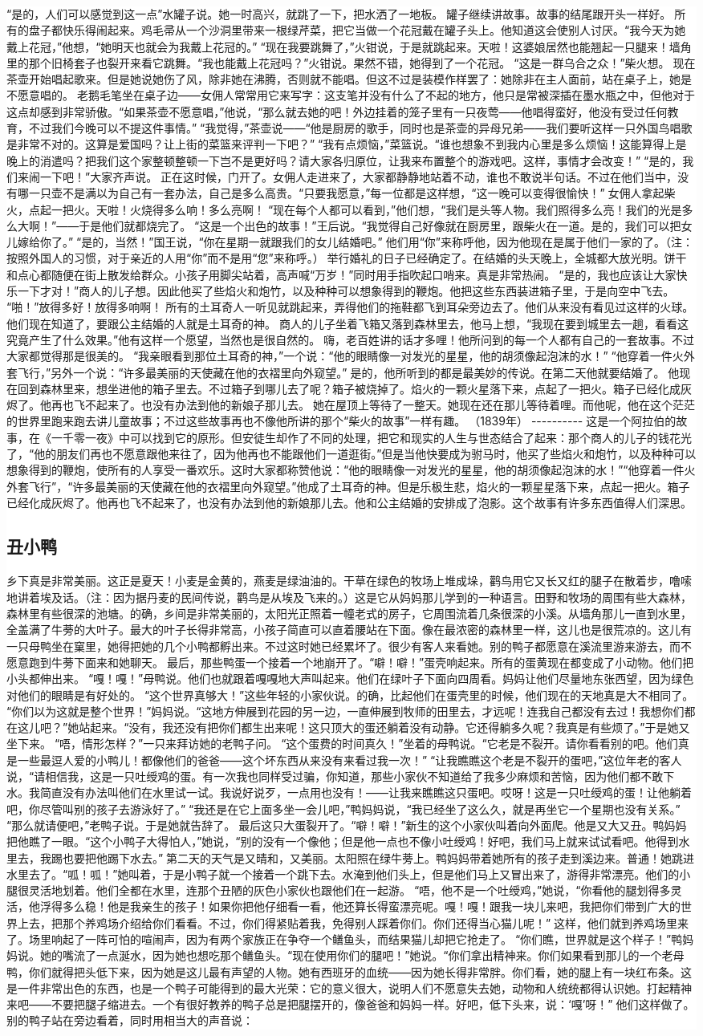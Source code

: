“是的，人们可以感觉到这一点”水罐子说。她一时高兴，就跳了一下，把水洒了一地板。
罐子继续讲故事。故事的结尾跟开头一样好。
所有的盘子都快乐得闹起来。鸡毛帚从一个沙洞里带来一根绿芹菜，把它当做一个花冠戴在罐子头上。他知道这会使别人讨厌。“我今天为她戴上花冠，”他想，“她明天也就会为我戴上花冠的。”
“现在我要跳舞了，”火钳说，于是就跳起来。天啦！这婆娘居然也能翘起一只腿来！墙角里的那个旧椅套子也裂开来看它跳舞。“我也能戴上花冠吗？”火钳说。果然不错，她得到了一个花冠。
“这是一群乌合之众！”柴火想。
现在茶壶开始唱起歌来。但是她说她伤了风，除非她在沸腾，否则就不能唱。但这不过是装模作样罢了：她除非在主人面前，站在桌子上，她是不愿意唱的。
老鹅毛笔坐在桌子边——女佣人常常用它来写字：这支笔并没有什么了不起的地方，他只是常被深插在墨水瓶之中，但他对于这点却感到非常骄傲。“如果茶壶不愿意唱，”他说，“那么就去她的吧！外边挂着的笼子里有一只夜莺——他唱得蛮好，他没有受过任何教育，不过我们今晚可以不提这件事情。”
“我觉得，”茶壶说——“他是厨房的歌手，同时也是茶壶的异母兄弟——我们要听这样一只外国鸟唱歌是非常不对的。这算是爱国吗？让上街的菜篮来评判一下吧？”
“我有点烦恼，”菜篮说。“谁也想象不到我内心里是多么烦恼！这能算得上是晚上的消遣吗？把我们这个家整顿整顿一下岂不是更好吗？请大家各归原位，让我来布置整个的游戏吧。这样，事情才会改变！”
“是的，我们来闹一下吧！”大家齐声说。
正在这时候，门开了。女佣人走进来了，大家都静静地站着不动，谁也不敢说半句话。不过在他们当中，没有哪一只壶不是满以为自己有一套办法，自己是多么高贵。“只要我愿意，”每一位都是这样想，“这一晚可以变得很愉快！”
女佣人拿起柴火，点起一把火。天啦！火烧得多么响！多么亮啊！
“现在每个人都可以看到，”他们想，“我们是头等人物。我们照得多么亮！我们的光是多么大啊！”——于是他们就都烧完了。
“这是一个出色的故事！”王后说。“我觉得自己好像就在厨房里，跟柴火在一道。是的，我们可以把女儿嫁给你了。”
“是的，当然！”国王说，“你在星期一就跟我们的女儿结婚吧。”
他们用“你”来称呼他，因为他现在是属于他们一家的了。（注：按照外国人的习惯，对于亲近的人用“你”而不是用“您”来称呼。）
举行婚礼的日子已经确定了。在结婚的头天晚上，全城都大放光明。饼干和点心都随便在街上散发给群众。小孩子用脚尖站着，高声喊“万岁！”同时用手指吹起口哨来。真是非常热闹。
“是的，我也应该让大家快乐一下才对！”商人的儿子想。因此他买了些焰火和炮竹，以及种种可以想象得到的鞭炮。他把这些东西装进箱子里，于是向空中飞去。
“啪！”放得多好！放得多响啊！
所有的土耳奇人一听见就跳起来，弄得他们的拖鞋都飞到耳朵旁边去了。他们从来没有看见过这样的火球。他们现在知道了，要跟公主结婚的人就是土耳奇的神。
商人的儿子坐着飞箱又落到森林里去，他马上想，“我现在要到城里去一趟，看看这究竟产生了什么效果。”他有这样一个愿望，当然也是很自然的。
嗨，老百姓讲的话才多哩！他所问到的每一个人都有自己的一套故事。不过大家都觉得那是很美的。
“我亲眼看到那位土耳奇的神，”一个说：“他的眼睛像一对发光的星星，他的胡须像起泡沫的水！”
“他穿着一件火外套飞行，”另外一个说：“许多最美丽的天使藏在他的衣褶里向外窥望。”
是的，他所听到的都是最美妙的传说。在第二天他就要结婚了。
他现在回到森林里来，想坐进他的箱子里去。不过箱子到哪儿去了呢？箱子被烧掉了。焰火的一颗火星落下来，点起了一把火。箱子已经化成灰烬了。他再也飞不起来了。也没有办法到他的新娘子那儿去。
她在屋顶上等待了一整天。她现在还在那儿等待着哩。而他呢，他在这个茫茫的世界里跑来跑去讲儿童故事；不过这些故事再也不像他所讲的那个“柴火的故事”一样有趣。
（1839年）
\-\-\-\-\-\-\-\-\-\-
这是一个阿拉伯的故事，在《一千零一夜》中可以找到它的原形。但安徒生却作了不同的处理，把它和现实的人生与世态结合了起来：那个商人的儿子的钱花光了，“他的朋友们再也不愿意跟他来往了，因为他再也不能跟他们一道逛街。”但是当他快要成为驸马时，他买了些焰火和炮竹，以及种种可以想象得到的鞭炮，使所有的人享受一番欢乐。这时大家都称赞他说：“他的眼睛像一对发光的星星，他的胡须像起泡沫的水！”“他穿着一件火外套飞行”，“许多最美丽的天使藏在他的衣褶里向外窥望。”他成了土耳奇的神。但是乐极生悲，焰火的一颗星星落下来，点起一把火。箱子已经化成灰烬了。他再也飞不起来了，也没有办法到他的新娘那儿去。他和公主结婚的安排成了泡影。这个故事有许多东西值得人们深思。

## 丑小鸭
乡下真是非常美丽。这正是夏天！小麦是金黄的，燕麦是绿油油的。干草在绿色的牧场上堆成垛，鹳鸟用它又长又红的腿子在散着步，噜嗦地讲着埃及话。（注：因为据丹麦的民间传说，鹳鸟是从埃及飞来的。）这是它从妈妈那儿学到的一种语言。田野和牧场的周围有些大森林，森林里有些很深的池塘。的确，乡间是非常美丽的，太阳光正照着一幢老式的房子，它周围流着几条很深的小溪。从墙角那儿一直到水里，全盖满了牛蒡的大叶子。最大的叶子长得非常高，小孩子简直可以直着腰站在下面。像在最浓密的森林里一样，这儿也是很荒凉的。这儿有一只母鸭坐在窠里，她得把她的几个小鸭都孵出来。不过这时她已经累坏了。很少有客人来看她。别的鸭子都愿意在溪流里游来游去，而不愿意跑到牛蒡下面来和她聊天。
最后，那些鸭蛋一个接着一个地崩开了。“噼！噼！”蛋壳响起来。所有的蛋黄现在都变成了小动物。他们把小头都伸出来。
“嘎！嘎！”母鸭说。他们也就跟着嘎嘎地大声叫起来。他们在绿叶子下面向四周看。妈妈让他们尽量地东张西望，因为绿色对他们的眼睛是有好处的。
“这个世界真够大！”这些年轻的小家伙说。的确，比起他们在蛋壳里的时候，他们现在的天地真是大不相同了。
“你们以为这就是整个世界！”妈妈说。“这地方伸展到花园的另一边，一直伸展到牧师的田里去，才远呢！连我自己都没有去过！我想你们都在这儿吧？”她站起来。“没有，我还没有把你们都生出来呢！这只顶大的蛋还躺着没有动静。它还得躺多久呢？我真是有些烦了。”于是她又坐下来。
“唔，情形怎样？”一只来拜访她的老鸭子问。
“这个蛋费的时间真久！”坐着的母鸭说。“它老是不裂开。请你看看别的吧。他们真是一些最逗人爱的小鸭儿！都像他们的爸爸——这个坏东西从来没有来看过我一次！”
“让我瞧瞧这个老是不裂开的蛋吧，”这位年老的客人说，“请相信我，这是一只吐绶鸡的蛋。有一次我也同样受过骗，你知道，那些小家伙不知道给了我多少麻烦和苦恼，因为他们都不敢下水。我简直没有办法叫他们在水里试一试。我说好说歹，一点用也没有！——让我来瞧瞧这只蛋吧。哎呀！这是一只吐绶鸡的蛋！让他躺着吧，你尽管叫别的孩子去游泳好了。”
“我还是在它上面多坐一会儿吧，”鸭妈妈说，“我已经坐了这么久，就是再坐它一个星期也没有关系。”
“那么就请便吧，”老鸭子说。于是她就告辞了。
最后这只大蛋裂开了。“噼！噼！”新生的这个小家伙叫着向外面爬。他是又大又丑。鸭妈妈把他瞧了一眼。“这个小鸭子大得怕人，”她说，“别的没有一个像他；但是他一点也不像小吐绶鸡！好吧，我们马上就来试试看吧。他得到水里去，我踢也要把他踢下水去。”
第二天的天气是又晴和，又美丽。太阳照在绿牛蒡上。鸭妈妈带着她所有的孩子走到溪边来。普通！她跳进水里去了。“呱！呱！”她叫着，于是小鸭子就一个接着一个跳下去。水淹到他们头上，但是他们马上又冒出来了，游得非常漂亮。他们的小腿很灵活地划着。他们全都在水里，连那个丑陋的灰色小家伙也跟他们在一起游。
“唔，他不是一个吐绶鸡，”她说，“你看他的腿划得多灵活，他浮得多么稳！他是我亲生的孩子！如果你把他仔细看一看，他还算长得蛮漂亮呢。嘎！嘎！跟我一块儿来吧，我把你们带到广大的世界上去，把那个养鸡场介绍给你们看看。不过，你们得紧贴着我，免得别人踩着你们。你们还得当心猫儿呢！”
这样，他们就到养鸡场里来了。场里响起了一阵可怕的喧闹声，因为有两个家族正在争夺一个鳝鱼头，而结果猫儿却把它抢走了。
“你们瞧，世界就是这个样子！”鸭妈妈说。她的嘴流了一点涎水，因为她也想吃那个鳝鱼头。“现在使用你们的腿吧！”她说。“你们拿出精神来。你们如果看到那儿的一个老母鸭，你们就得把头低下来，因为她是这儿最有声望的人物。她有西班牙的血统——因为她长得非常胖。你们看，她的腿上有一块红布条。这是一件非常出色的东西，也是一个鸭子可能得到的最大光荣：它的意义很大，说明人们不愿意失去她，动物和人统统都得认识她。打起精神来吧——不要把腿子缩进去。一个有很好教养的鸭子总是把腿摆开的，像爸爸和妈妈一样。好吧，低下头来，说：‘嘎’呀！”
他们这样做了。别的鸭子站在旁边看着，同时用相当大的声音说：